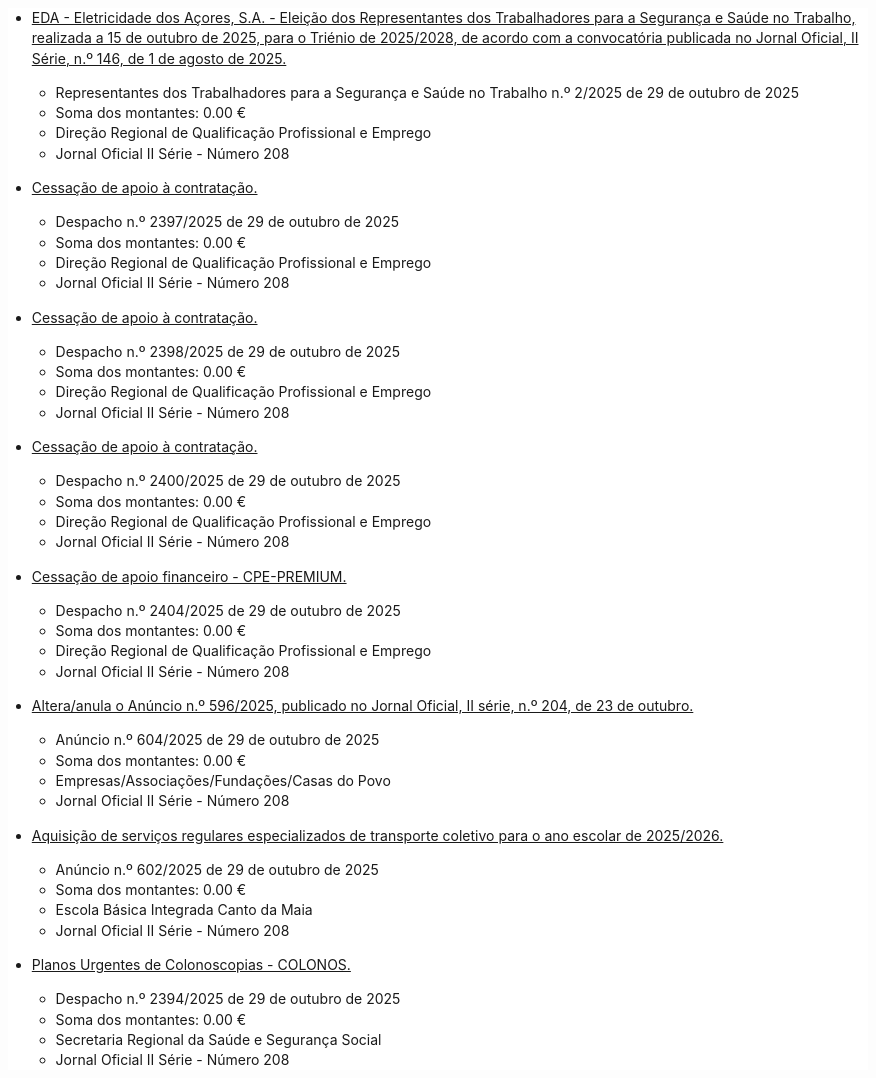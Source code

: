 * [EDA - Eletricidade dos Açores, S.A. - Eleição dos Representantes dos Trabalhadores para a Segurança e Saúde no Trabalho, realizada a 15 de outubro de 2025, para o Triénio de 2025/2028, de acordo com a convocatória publicada no Jornal Oficial, II Série, n.º 146, de 1 de agosto de 2025.](https://jo.azores.gov.pt/#/ato/5b24de4a-867c-42d4-813a-24476a376c64)
  * Representantes dos Trabalhadores para a Segurança e Saúde no Trabalho n.º 2/2025 de 29 de outubro de 2025
  * Soma dos montantes: 0.00 €
  * Direção Regional de Qualificação Profissional e Emprego
  * Jornal Oficial II Série - Número 208

* [Cessação de apoio à contratação.](https://jo.azores.gov.pt/#/ato/0124e8f4-d36c-40c9-8f56-e58ee930d08d)
  * Despacho n.º 2397/2025 de 29 de outubro de 2025
  * Soma dos montantes: 0.00 €
  * Direção Regional de Qualificação Profissional e Emprego
  * Jornal Oficial II Série - Número 208

* [Cessação de apoio à contratação.](https://jo.azores.gov.pt/#/ato/5a21f1a0-c6e8-4864-bfa3-04233d8c7270)
  * Despacho n.º 2398/2025 de 29 de outubro de 2025
  * Soma dos montantes: 0.00 €
  * Direção Regional de Qualificação Profissional e Emprego
  * Jornal Oficial II Série - Número 208

* [Cessação de apoio à contratação.](https://jo.azores.gov.pt/#/ato/7ce0c4d5-2f06-46d2-81fc-59ce5ee05d63)
  * Despacho n.º 2400/2025 de 29 de outubro de 2025
  * Soma dos montantes: 0.00 €
  * Direção Regional de Qualificação Profissional e Emprego
  * Jornal Oficial II Série - Número 208

* [Cessação de apoio financeiro - CPE-PREMIUM.](https://jo.azores.gov.pt/#/ato/e15145c1-b1e4-40a2-8fe6-2e243bbf5c1f)
  * Despacho n.º 2404/2025 de 29 de outubro de 2025
  * Soma dos montantes: 0.00 €
  * Direção Regional de Qualificação Profissional e Emprego
  * Jornal Oficial II Série - Número 208

* [Altera/anula  o Anúncio n.º 596/2025, publicado no Jornal Oficial, II série, n.º 204, de 23 de outubro.](https://jo.azores.gov.pt/#/ato/ac930376-f9a3-4496-ad17-059780480b5b)
  * Anúncio n.º 604/2025 de 29 de outubro de 2025
  * Soma dos montantes: 0.00 €
  * Empresas/Associações/Fundações/Casas do Povo
  * Jornal Oficial II Série - Número 208

* [Aquisição de serviços regulares especializados de transporte coletivo para o ano escolar de 2025/2026.](https://jo.azores.gov.pt/#/ato/07a4e87d-c1bb-4dcd-94e1-08eba45c44f7)
  * Anúncio n.º 602/2025 de 29 de outubro de 2025
  * Soma dos montantes: 0.00 €
  * Escola Básica Integrada Canto da Maia
  * Jornal Oficial II Série - Número 208

* [Planos Urgentes de Colonoscopias - COLONOS.](https://jo.azores.gov.pt/#/ato/a023ba32-0cb1-4d25-953f-7b4aaa6a4495)
  * Despacho n.º 2394/2025 de 29 de outubro de 2025
  * Soma dos montantes: 0.00 €
  * Secretaria Regional da Saúde e Segurança Social
  * Jornal Oficial II Série - Número 208
